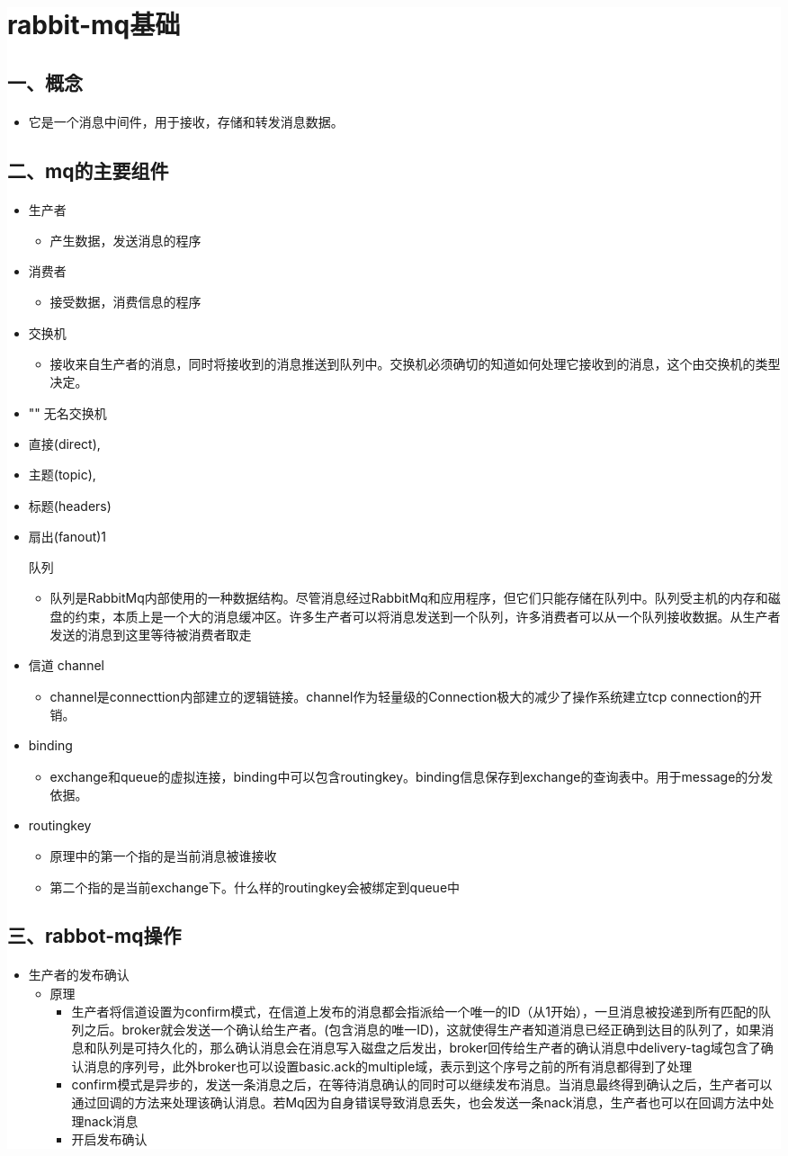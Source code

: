 # rabbit-mq基础

## 一、概念

- 它是一个消息中间件，用于接收，存储和转发消息数据。

## 二、mq的主要组件

- 生产者

  - 产生数据，发送消息的程序

- 消费者

  - 接受数据，消费信息的程序

- 交换机

  - 接收来自生产者的消息，同时将接收到的消息推送到队列中。交换机必须确切的知道如何处理它接收到的消息，这个由交换机的类型决定。

- "" 无名交换机

- 直接(direct),

- 主题(topic),

- 标题(headers)

- 扇出(fanout)1

  队列

  - 队列是RabbitMq内部使用的一种数据结构。尽管消息经过RabbitMq和应用程序，但它们只能存储在队列中。队列受主机的内存和磁盘的约束，本质上是一个大的消息缓冲区。许多生产者可以将消息发送到一个队列，许多消费者可以从一个队列接收数据。从生产者发送的消息到这里等待被消费者取走

- 信道 channel

  - channel是connecttion内部建立的逻辑链接。channel作为轻量级的Connection极大的减少了操作系统建立tcp connection的开销。

- binding

  - exchange和queue的虚拟连接，binding中可以包含routingkey。binding信息保存到exchange的查询表中。用于message的分发依据。

- routingkey

  - 原理中的第一个指的是当前消息被谁接收

  - 第二个指的是当前exchange下。什么样的routingkey会被绑定到queue中


## 三、rabbot-mq操作

- 生产者的发布确认
  - 原理
    - 生产者将信道设置为confirm模式，在信道上发布的消息都会指派给一个唯一的ID（从1开始），一旦消息被投递到所有匹配的队列之后。broker就会发送一个确认给生产者。(包含消息的唯一ID)，这就使得生产者知道消息已经正确到达目的队列了，如果消息和队列是可持久化的，那么确认消息会在消息写入磁盘之后发出，broker回传给生产者的确认消息中delivery-tag域包含了确认消息的序列号，此外broker也可以设置basic.ack的multiple域，表示到这个序号之前的所有消息都得到了处理
    - confirm模式是异步的，发送一条消息之后，在等待消息确认的同时可以继续发布消息。当消息最终得到确认之后，生产者可以通过回调的方法来处理该确认消息。若Mq因为自身错误导致消息丢失，也会发送一条nack消息，生产者也可以在回调方法中处理nack消息
    - 开启发布确认
